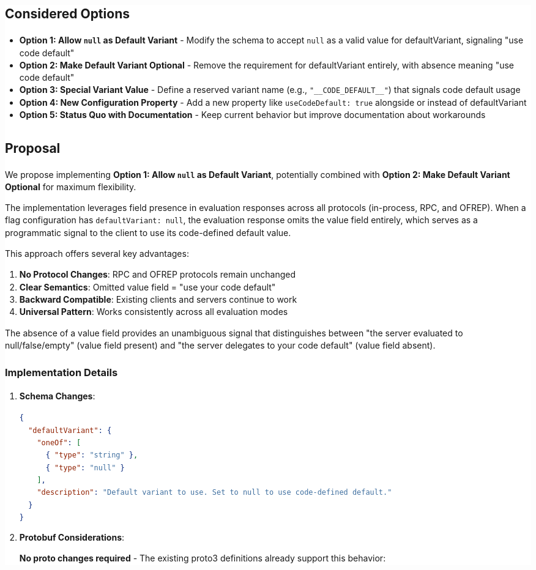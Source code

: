 ## Considered Options

- **Option 1: Allow `null` as Default Variant** - Modify the schema to accept `null` as a valid value for defaultVariant, signaling "use code default"
- **Option 2: Make Default Variant Optional** - Remove the requirement for defaultVariant entirely, with absence meaning "use code default"
- **Option 3: Special Variant Value** - Define a reserved variant name (e.g., `"__CODE_DEFAULT__"`) that signals code default usage
- **Option 4: New Configuration Property** - Add a new property like `useCodeDefault: true` alongside or instead of defaultVariant
- **Option 5: Status Quo with Documentation** - Keep current behavior but improve documentation about workarounds

## Proposal

We propose implementing **Option 1: Allow `null` as Default Variant**, potentially combined with **Option 2: Make Default Variant Optional** for maximum flexibility.

The implementation leverages field presence in evaluation responses across all protocols (in-process, RPC, and OFREP). When a flag configuration has `defaultVariant: null`, the evaluation response omits the value field entirely, which serves as a programmatic signal to the client to use its code-defined default value.

This approach offers several key advantages:

1. **No Protocol Changes**: RPC and OFREP protocols remain unchanged
2. **Clear Semantics**: Omitted value field = "use your code default"
3. **Backward Compatible**: Existing clients and servers continue to work
4. **Universal Pattern**: Works consistently across all evaluation modes

The absence of a value field provides an unambiguous signal that distinguishes between "the server evaluated to null/false/empty" (value field present) and "the server delegates to your code default" (value field absent).

### Implementation Details

1. **Schema Changes**:

   ```json
   {
     "defaultVariant": {
       "oneOf": [
         { "type": "string" },
         { "type": "null" }
       ],
       "description": "Default variant to use. Set to null to use code-defined default."
     }
   }
   ```

2. **Protobuf Considerations**:

   **No proto changes required** - The existing proto3 definitions already support this behavior:
